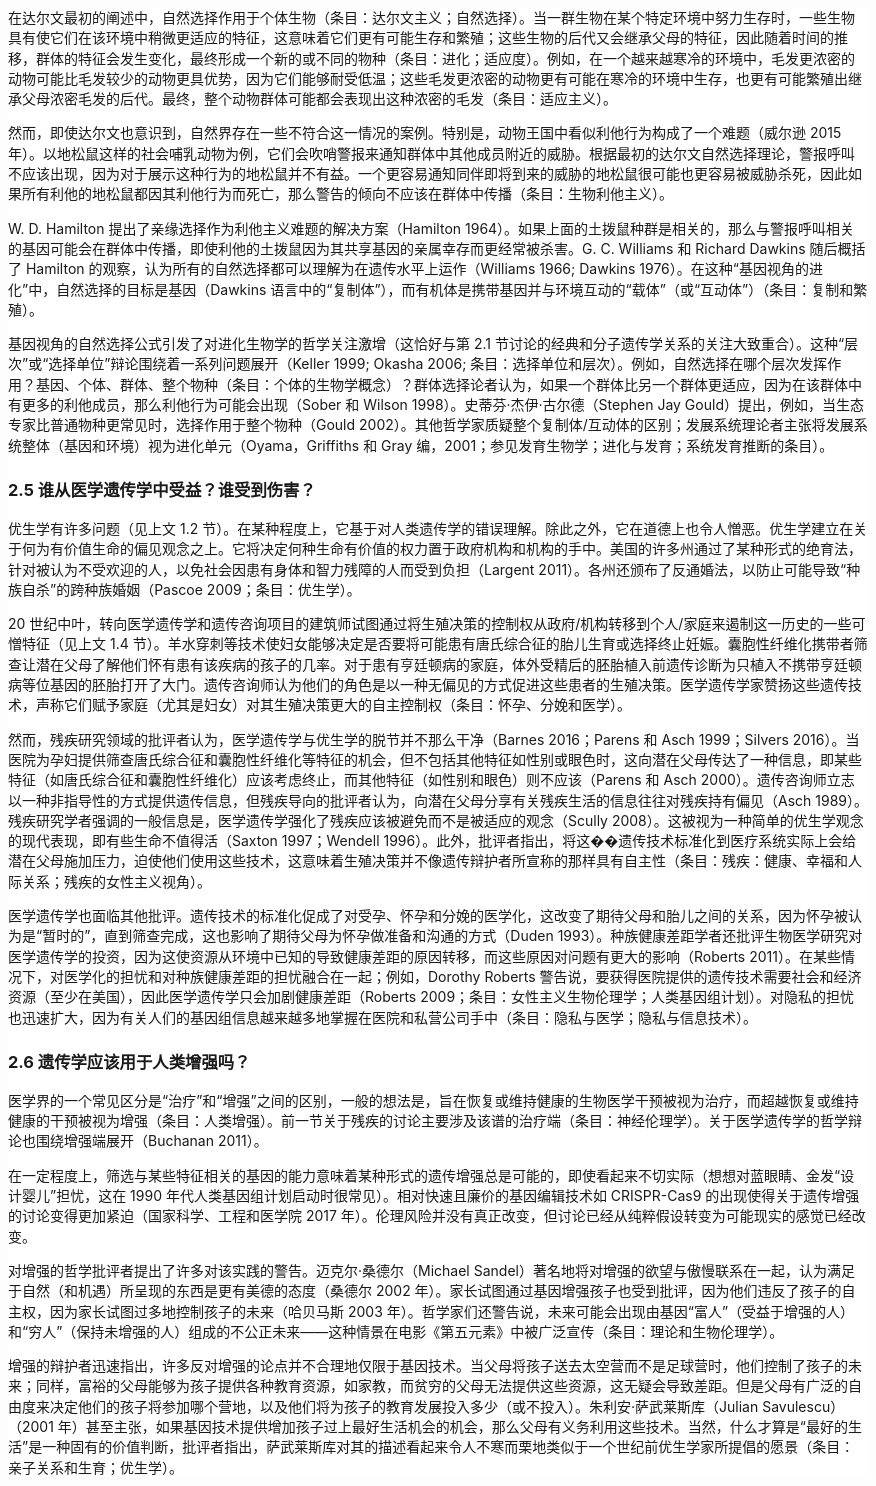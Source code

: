 在达尔文最初的阐述中，自然选择作用于个体生物（条目：达尔文主义；自然选择）。当一群生物在某个特定环境中努力生存时，一些生物具有使它们在该环境中稍微更适应的特征，这意味着它们更有可能生存和繁殖；这些生物的后代又会继承父母的特征，因此随着时间的推移，群体的特征会发生变化，最终形成一个新的或不同的物种（条目：进化；适应度）。例如，在一个越来越寒冷的环境中，毛发更浓密的动物可能比毛发较少的动物更具优势，因为它们能够耐受低温；这些毛发更浓密的动物更有可能在寒冷的环境中生存，也更有可能繁殖出继承父母浓密毛发的后代。最终，整个动物群体可能都会表现出这种浓密的毛发（条目：适应主义）。

然而，即使达尔文也意识到，自然界存在一些不符合这一情况的案例。特别是，动物王国中看似利他行为构成了一个难题（威尔逊 2015 年）。以地松鼠这样的社会哺乳动物为例，它们会吹哨警报来通知群体中其他成员附近的威胁。根据最初的达尔文自然选择理论，警报呼叫不应该出现，因为对于展示这种行为的地松鼠并不有益。一个更容易通知同伴即将到来的威胁的地松鼠很可能也更容易被威胁杀死，因此如果所有利他的地松鼠都因其利他行为而死亡，那么警告的倾向不应该在群体中传播（条目：生物利他主义）。

W. D. Hamilton 提出了亲缘选择作为利他主义难题的解决方案（Hamilton 1964）。如果上面的土拨鼠种群是相关的，那么与警报呼叫相关的基因可能会在群体中传播，即使利他的土拨鼠因为其共享基因的亲属幸存而更经常被杀害。G. C. Williams 和 Richard Dawkins 随后概括了 Hamilton 的观察，认为所有的自然选择都可以理解为在遗传水平上运作（Williams 1966; Dawkins 1976）。在这种“基因视角的进化”中，自然选择的目标是基因（Dawkins 语言中的“复制体”），而有机体是携带基因并与环境互动的“载体”（或“互动体”）（条目：复制和繁殖）。

基因视角的自然选择公式引发了对进化生物学的哲学关注激增（这恰好与第 2.1 节讨论的经典和分子遗传学关系的关注大致重合）。这种“层次”或“选择单位”辩论围绕着一系列问题展开（Keller 1999; Okasha 2006; 条目：选择单位和层次）。例如，自然选择在哪个层次发挥作用？基因、个体、群体、整个物种（条目：个体的生物学概念）？群体选择论者认为，如果一个群体比另一个群体更适应，因为在该群体中有更多的利他成员，那么利他行为可能会出现（Sober 和 Wilson 1998）。史蒂芬·杰伊·古尔德（Stephen Jay Gould）提出，例如，当生态专家比普通物种更常见时，选择作用于整个物种（Gould 2002）。其他哲学家质疑整个复制体/互动体的区别；发展系统理论者主张将发展系统整体（基因和环境）视为进化单元（Oyama，Griffiths 和 Gray 编，2001；参见发育生物学；进化与发育；系统发育推断的条目）。

### 2.5 谁从医学遗传学中受益？谁受到伤害？

优生学有许多问题（见上文 1.2 节）。在某种程度上，它基于对人类遗传学的错误理解。除此之外，它在道德上也令人憎恶。优生学建立在关于何为有价值生命的偏见观念之上。它将决定何种生命有价值的权力置于政府机构和机构的手中。美国的许多州通过了某种形式的绝育法，针对被认为不受欢迎的人，以免社会因患有身体和智力残障的人而受到负担（Largent 2011）。各州还颁布了反通婚法，以防止可能导致“种族自杀”的跨种族婚姻（Pascoe 2009；条目：优生学）。

20 世纪中叶，转向医学遗传学和遗传咨询项目的建筑师试图通过将生殖决策的控制权从政府/机构转移到个人/家庭来遏制这一历史的一些可憎特征（见上文 1.4 节）。羊水穿刺等技术使妇女能够决定是否要将可能患有唐氏综合征的胎儿生育或选择终止妊娠。囊胞性纤维化携带者筛查让潜在父母了解他们怀有患有该疾病的孩子的几率。对于患有亨廷顿病的家庭，体外受精后的胚胎植入前遗传诊断为只植入不携带亨廷顿病等位基因的胚胎打开了大门。遗传咨询师认为他们的角色是以一种无偏见的方式促进这些患者的生殖决策。医学遗传学家赞扬这些遗传技术，声称它们赋予家庭（尤其是妇女）对其生殖决策更大的自主控制权（条目：怀孕、分娩和医学）。

然而，残疾研究领域的批评者认为，医学遗传学与优生学的脱节并不那么干净（Barnes 2016；Parens 和 Asch 1999；Silvers 2016）。当医院为孕妇提供筛查唐氏综合征和囊胞性纤维化等特征的机会，但不包括其他特征如性别或眼色时，这向潜在父母传达了一种信息，即某些特征（如唐氏综合征和囊胞性纤维化）应该考虑终止，而其他特征（如性别和眼色）则不应该（Parens 和 Asch 2000）。遗传咨询师立志以一种非指导性的方式提供遗传信息，但残疾导向的批评者认为，向潜在父母分享有关残疾生活的信息往往对残疾持有偏见（Asch 1989）。残疾研究学者强调的一般信息是，医学遗传学强化了残疾应该被避免而不是被适应的观念（Scully 2008）。这被视为一种简单的优生学观念的现代表现，即有些生命不值得活（Saxton 1997；Wendell 1996）。此外，批评者指出，将这��遗传技术标准化到医疗系统实际上会给潜在父母施加压力，迫使他们使用这些技术，这意味着生殖决策并不像遗传辩护者所宣称的那样具有自主性（条目：残疾：健康、幸福和人际关系；残疾的女性主义视角）。

医学遗传学也面临其他批评。遗传技术的标准化促成了对受孕、怀孕和分娩的医学化，这改变了期待父母和胎儿之间的关系，因为怀孕被认为是“暂时的”，直到筛查完成，这也影响了期待父母为怀孕做准备和沟通的方式（Duden 1993）。种族健康差距学者还批评生物医学研究对医学遗传学的投资，因为这使资源从环境中已知的导致健康差距的原因转移，而这些原因对问题有更大的影响（Roberts 2011）。在某些情况下，对医学化的担忧和对种族健康差距的担忧融合在一起；例如，Dorothy Roberts 警告说，要获得医院提供的遗传技术需要社会和经济资源（至少在美国），因此医学遗传学只会加剧健康差距（Roberts 2009；条目：女性主义生物伦理学；人类基因组计划）。对隐私的担忧也迅速扩大，因为有关人们的基因组信息越来越多地掌握在医院和私营公司手中（条目：隐私与医学；隐私与信息技术）。

### 2.6 遗传学应该用于人类增强吗？

医学界的一个常见区分是“治疗”和“增强”之间的区别，一般的想法是，旨在恢复或维持健康的生物医学干预被视为治疗，而超越恢复或维持健康的干预被视为增强（条目：人类增强）。前一节关于残疾的讨论主要涉及该谱的治疗端（条目：神经伦理学）。关于医学遗传学的哲学辩论也围绕增强端展开（Buchanan 2011）。

在一定程度上，筛选与某些特征相关的基因的能力意味着某种形式的遗传增强总是可能的，即使看起来不切实际（想想对蓝眼睛、金发“设计婴儿”担忧，这在 1990 年代人类基因组计划启动时很常见）。相对快速且廉价的基因编辑技术如 CRISPR-Cas9 的出现使得关于遗传增强的讨论变得更加紧迫（国家科学、工程和医学院 2017 年）。伦理风险并没有真正改变，但讨论已经从纯粹假设转变为可能现实的感觉已经改变。

对增强的哲学批评者提出了许多对该实践的警告。迈克尔·桑德尔（Michael Sandel）著名地将对增强的欲望与傲慢联系在一起，认为满足于自然（和机遇）所呈现的东西是更有美德的态度（桑德尔 2002 年）。家长试图通过基因增强孩子也受到批评，因为他们违反了孩子的自主权，因为家长试图过多地控制孩子的未来（哈贝马斯 2003 年）。哲学家们还警告说，未来可能会出现由基因“富人”（受益于增强的人）和“穷人”（保持未增强的人）组成的不公正未来——这种情景在电影《第五元素》中被广泛宣传（条目：理论和生物伦理学）。

增强的辩护者迅速指出，许多反对增强的论点并不合理地仅限于基因技术。当父母将孩子送去太空营而不是足球营时，他们控制了孩子的未来；同样，富裕的父母能够为孩子提供各种教育资源，如家教，而贫穷的父母无法提供这些资源，这无疑会导致差距。但是父母有广泛的自由度来决定他们的孩子将参加哪个营地，以及他们将为孩子的教育发展投入多少（或不投入）。朱利安·萨武莱斯库（Julian Savulescu）（2001 年）甚至主张，如果基因技术提供增加孩子过上最好生活机会的机会，那么父母有义务利用这些技术。当然，什么才算是“最好的生活”是一种固有的价值判断，批评者指出，萨武莱斯库对其的描述看起来令人不寒而栗地类似于一个世纪前优生学家所提倡的愿景（条目：亲子关系和生育；优生学）。
